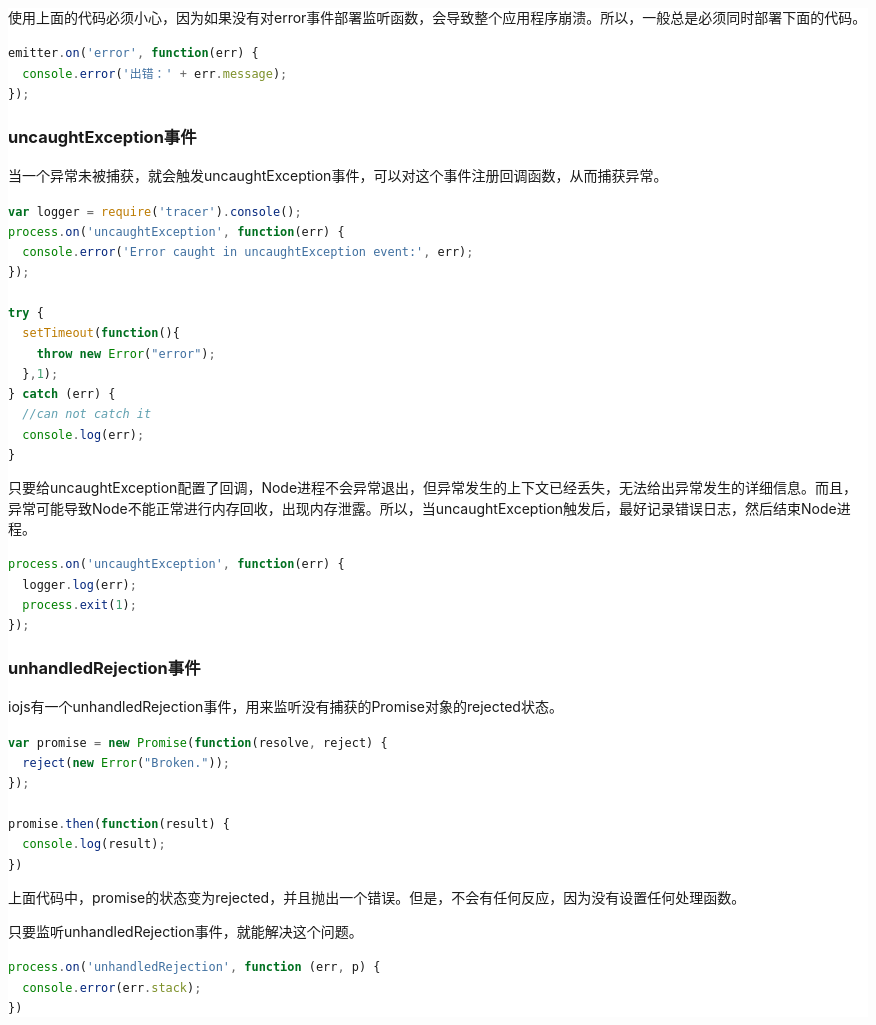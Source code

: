 使用上面的代码必须小心，因为如果没有对error事件部署监听函数，会导致整个应用程序崩溃。所以，一般总是必须同时部署下面的代码。

```javascript
emitter.on('error', function(err) {
  console.error('出错：' + err.message);
});
```

### uncaughtException事件

当一个异常未被捕获，就会触发uncaughtException事件，可以对这个事件注册回调函数，从而捕获异常。

```javascript
var logger = require('tracer').console();
process.on('uncaughtException', function(err) {
  console.error('Error caught in uncaughtException event:', err);
});

try {
  setTimeout(function(){
    throw new Error("error");
  },1);
} catch (err) {
  //can not catch it
  console.log(err);
}
```

只要给uncaughtException配置了回调，Node进程不会异常退出，但异常发生的上下文已经丢失，无法给出异常发生的详细信息。而且，异常可能导致Node不能正常进行内存回收，出现内存泄露。所以，当uncaughtException触发后，最好记录错误日志，然后结束Node进程。

```javascript
process.on('uncaughtException', function(err) {
  logger.log(err);
  process.exit(1);
});
```

### unhandledRejection事件

iojs有一个unhandledRejection事件，用来监听没有捕获的Promise对象的rejected状态。

```javascript
var promise = new Promise(function(resolve, reject) {
  reject(new Error("Broken."));
});

promise.then(function(result) {
  console.log(result);
})
```

上面代码中，promise的状态变为rejected，并且抛出一个错误。但是，不会有任何反应，因为没有设置任何处理函数。

只要监听unhandledRejection事件，就能解决这个问题。

```javascript
process.on('unhandledRejection', function (err, p) {
  console.error(err.stack);
})
```
